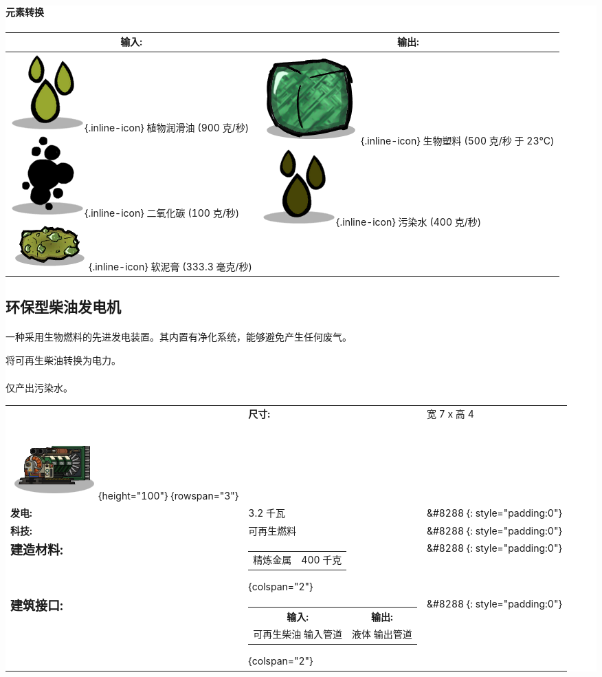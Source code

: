 #### 元素转换

| 输入:                                                                                                                                                                                                                                                                                  | 输出:                                                                                                                                                                                           |
| -------------------------------------------------------------------------------------------------------------------------------------------------------------------------------------------------------------------------------------------------------------------------------------- | ----------------------------------------------------------------------------------------------------------------------------------------------------------------------------------------------- |
| ![PhytoOil](/assets/images/elements/PhytoOil.png){.inline-icon} 植物润滑油 (900 克/秒)<br> ![CarbonDioxide](/assets/images/elements/CarbonDioxide.png){.inline-icon} 二氧化碳 (100 克/秒)<br> ![MushBar](/assets/images/entities/MushBar.png){.inline-icon} 软泥膏 (333.3 毫克/秒)<br> | ![Bioplastic](/assets/images/elements/Bioplastic.png){.inline-icon} 生物塑料 (500 克/秒 于 23°C)<br> ![DirtyWater](/assets/images/elements/DirtyWater.png){.inline-icon} 污染水 (400 克/秒)<br> |

## 环保型柴油发电机

一种采用生物燃料的先进发电装置。其内置有净化系统，能够避免产生任何废气。

将可再生柴油转换为电力。<br/><br/>仅产出污染水。

|                                                                                                                              |                                                                                                                               |                              |
| ---------------------------------------------------------------------------------------------------------------------------- | ----------------------------------------------------------------------------------------------------------------------------- | ---------------------------- |
| ![Biochemistry_BiodieselGenerator](/assets/images/buildings/Biochemistry_BiodieselGenerator.png){height="100"} {rowspan="3"} | **尺寸:**                                                                                                                     | 宽 7 x 高 4                  |
| **发电:**                                                                                                                    | 3.2 千瓦                                                                                                                      | &#8288 {: style="padding:0"} |
| **科技:**                                                                                                                    | 可再生燃料                                                                                                                    | &#8288 {: style="padding:0"} |
| **<font size="+1">建造材料:</font>**                                                                                         | <table><tr><td>精炼金属</td><td>400 千克</td></tr></table> {colspan="2"}                                                      | &#8288 {: style="padding:0"} |
| **<font size="+1">建筑接口:</font>**                                                                                         | <table><tr><th>输入:</th><th>输出:</th></tr><tr><td>可再生柴油 输入管道</td><td>液体 输出管道</td></tr></table> {colspan="2"} | &#8288 {: style="padding:0"} |
